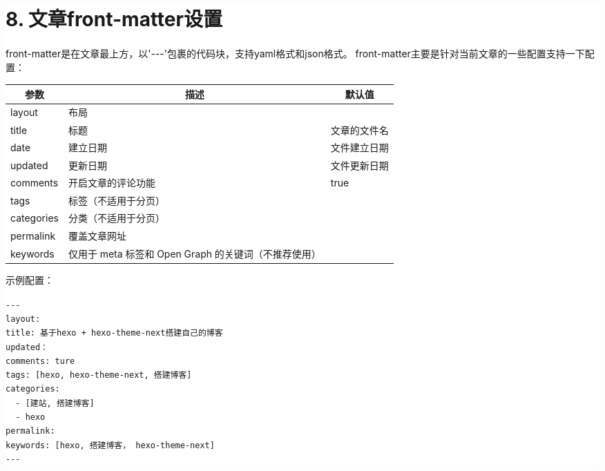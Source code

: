 # 8. 文章front-matter设置
front-matter是在文章最上方，以'---'包裹的代码块，支持yaml格式和json格式。
front-matter主要是针对当前文章的一些配置支持一下配置：

|参数|描述|默认值|
|-|-|-|
|layout|布局|	
|title|标题|文章的文件名|
|date|建立日期|文件建立日期|
|updated|更新日期|文件更新日期|
|comments|开启文章的评论功能|true|
|tags|标签（不适用于分页）|
|categories|	分类（不适用于分页）|	
|permalink|覆盖文章网址|
|keywords|仅用于 meta 标签和 Open Graph 的关键词（不推荐使用）|

示例配置：

```
---
layout:
title: 基于hexo + hexo-theme-next搭建自己的博客
updated：
comments: ture
tags: [hexo, hexo-theme-next, 搭建博客]
categories:
  - [建站, 搭建博客]
  - hexo	
permalink:
keywords: [hexo, 搭建博客， hexo-theme-next]
---
```	
